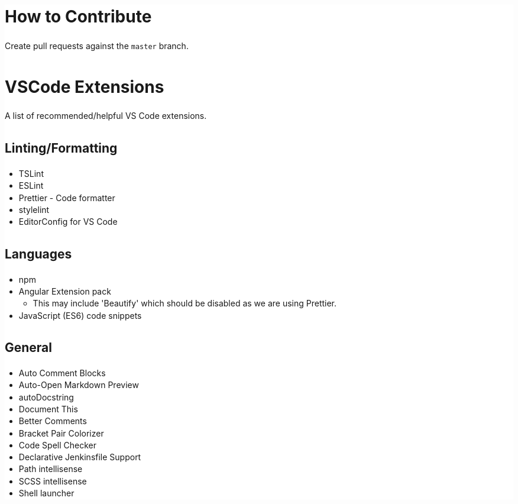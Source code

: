 # How to Contribute

Create pull requests against the `master` branch.

# VSCode Extensions

A list of recommended/helpful VS Code extensions.

## Linting/Formatting

* TSLint
* ESLint
* Prettier - Code formatter
* stylelint
* EditorConfig for VS Code

## Languages

* npm
* Angular Extension pack
  * This may include 'Beautify' which should be disabled as we are using Prettier.
* JavaScript (ES6) code snippets

## General

* Auto Comment Blocks
* Auto-Open Markdown Preview
* autoDocstring
* Document This
* Better Comments
* Bracket Pair Colorizer
* Code Spell Checker
* Declarative Jenkinsfile Support
* Path intellisense
* SCSS intellisense
* Shell launcher
